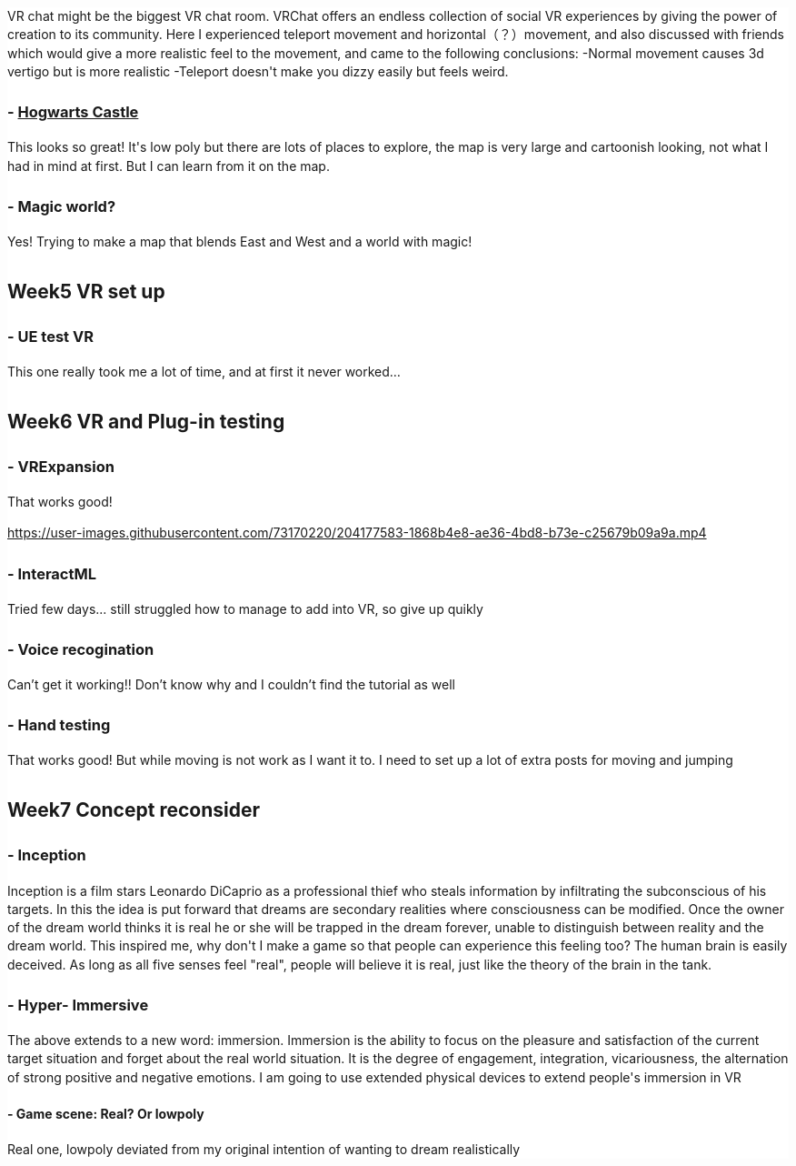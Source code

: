 VR chat might be the biggest VR chat room. VRChat offers an endless collection of social VR experiences by giving the power of creation to its community. Here I experienced teleport movement and horizontal（？）movement, and also discussed with friends which would give a more realistic feel to the movement, and came to the following conclusions:
-Normal movement causes 3d vertigo but is more realistic
-Teleport doesn't make you dizzy easily but feels weird.

### - [Hogwarts Castle](https://www.youtube.com/watch?v=Dlu0gziE1_8&t=736s)
This looks so great! It's low poly but there are lots of places to explore, the map is very large and cartoonish looking, not what I had in mind at first. But I can learn from it on the map. 

### -	Magic world?
Yes! Trying to make a map that blends East and West and a world with magic!


## Week5 VR set up
### -	UE test VR
This one really took me a lot of time, and at first it never worked…

## Week6 VR and Plug-in testing
### -	VRExpansion
That works good!


https://user-images.githubusercontent.com/73170220/204177583-1868b4e8-ae36-4bd8-b73e-c25679b09a9a.mp4



### -	InteractML
Tried few days... still struggled how to manage to add into VR, so give up quikly
### -	Voice recogination
Can’t get it working!! Don’t know why and I couldn’t find the tutorial as well
### -	Hand testing
That works good! But while moving is not work as I want it to. I need to set up a lot of extra posts for moving and jumping


## Week7 Concept reconsider
### -	Inception
Inception is a film stars Leonardo DiCaprio as a professional thief who steals information by infiltrating the subconscious of his targets. 
In this the idea is put forward that dreams are secondary realities where consciousness can be modified. Once the owner of the dream world thinks it is real he or she will be trapped in the dream forever, unable to distinguish between reality and the dream world. This inspired me, why don't I make a game so that people can experience this feeling too? The human brain is easily deceived. As long as all five senses feel "real", people will believe it is real, just like the theory of the brain in the tank.
### -	Hyper- Immersive 
The above extends to a new word: immersion. Immersion is the ability to focus on the pleasure and satisfaction of the current target situation and forget about the real world situation. It is the degree of engagement, integration, vicariousness, the alternation of strong positive and negative emotions. I am going to use extended physical devices to extend people's immersion in VR
#### -	Game scene: Real? Or lowpoly
Real one, lowpoly deviated from my original intention of wanting to dream realistically

